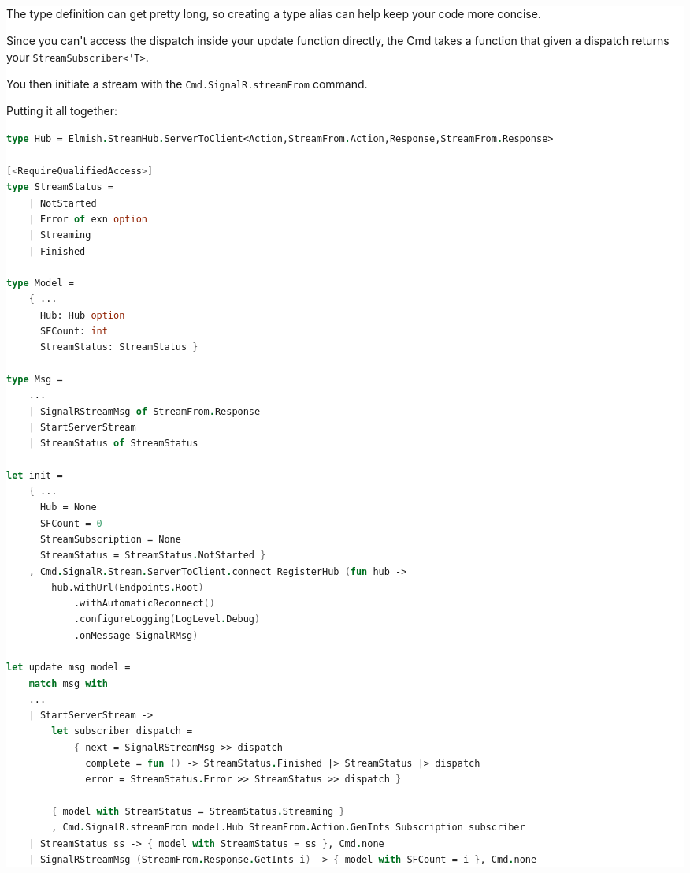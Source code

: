The type definition can get pretty long, so creating a type alias can help 
keep your code more concise.

Since you can't access the dispatch inside your update function directly, the Cmd takes a 
function that given a dispatch returns your `StreamSubscriber<'T>`.

You then initiate a stream with the `Cmd.SignalR.streamFrom` command.

Putting it all together:

```fsharp
type Hub = Elmish.StreamHub.ServerToClient<Action,StreamFrom.Action,Response,StreamFrom.Response>

[<RequireQualifiedAccess>]
type StreamStatus =
    | NotStarted
    | Error of exn option
    | Streaming
    | Finished

type Model =
    { ...
      Hub: Hub option
      SFCount: int
      StreamStatus: StreamStatus }

type Msg =
    ...
    | SignalRStreamMsg of StreamFrom.Response
    | StartServerStream
    | StreamStatus of StreamStatus

let init =
    { ...
      Hub = None
      SFCount = 0
      StreamSubscription = None
      StreamStatus = StreamStatus.NotStarted }
    , Cmd.SignalR.Stream.ServerToClient.connect RegisterHub (fun hub -> 
        hub.withUrl(Endpoints.Root)
            .withAutomaticReconnect()
            .configureLogging(LogLevel.Debug)
            .onMessage SignalRMsg)

let update msg model =
    match msg with
    ...
    | StartServerStream ->
        let subscriber dispatch =
            { next = SignalRStreamMsg >> dispatch
              complete = fun () -> StreamStatus.Finished |> StreamStatus |> dispatch
              error = StreamStatus.Error >> StreamStatus >> dispatch }

        { model with StreamStatus = StreamStatus.Streaming }
        , Cmd.SignalR.streamFrom model.Hub StreamFrom.Action.GenInts Subscription subscriber
    | StreamStatus ss -> { model with StreamStatus = ss }, Cmd.none
    | SignalRStreamMsg (StreamFrom.Response.GetInts i) -> { model with SFCount = i }, Cmd.none
```
